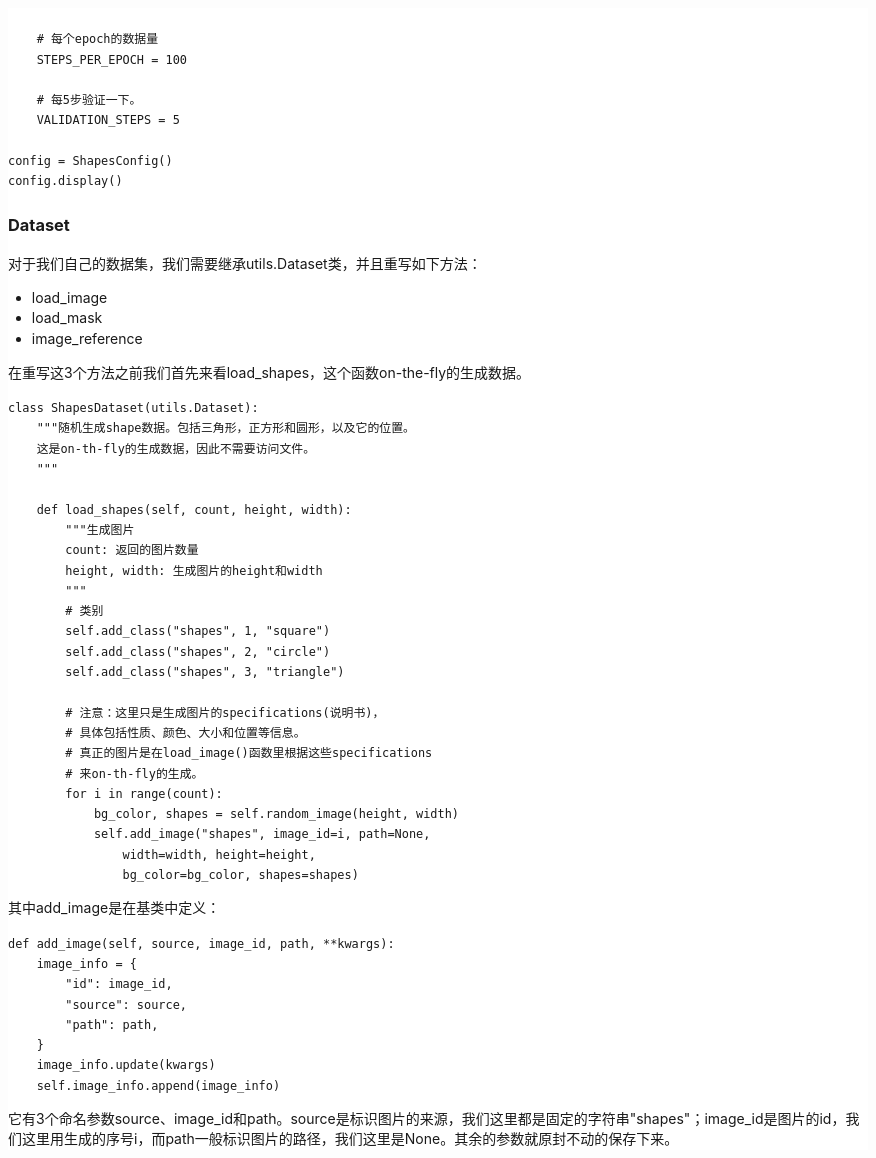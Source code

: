 ```
	
	# 每个epoch的数据量 
	STEPS_PER_EPOCH = 100
	
	# 每5步验证一下。 
	VALIDATION_STEPS = 5

config = ShapesConfig()
config.display()
```

### Dataset
对于我们自己的数据集，我们需要继承utils.Dataset类，并且重写如下方法：

* load_image
* load_mask
* image_reference


在重写这3个方法之前我们首先来看load_shapes，这个函数on-the-fly的生成数据。
```
class ShapesDataset(utils.Dataset):
	"""随机生成shape数据。包括三角形，正方形和圆形，以及它的位置。
	这是on-th-fly的生成数据，因此不需要访问文件。
	"""
	
	def load_shapes(self, count, height, width):
		"""生成图片 
		count: 返回的图片数量 
		height, width: 生成图片的height和width 
		"""
		# 类别
		self.add_class("shapes", 1, "square")
		self.add_class("shapes", 2, "circle")
		self.add_class("shapes", 3, "triangle")
		
		# 注意：这里只是生成图片的specifications(说明书)，
		# 具体包括性质、颜色、大小和位置等信息。
		# 真正的图片是在load_image()函数里根据这些specifications
		# 来on-th-fly的生成。
		for i in range(count):
			bg_color, shapes = self.random_image(height, width)
			self.add_image("shapes", image_id=i, path=None,
				width=width, height=height,
				bg_color=bg_color, shapes=shapes)
```

其中add_image是在基类中定义：
```
def add_image(self, source, image_id, path, **kwargs):
    image_info = {
	    "id": image_id,
	    "source": source,
	    "path": path,
    }
    image_info.update(kwargs)
    self.image_info.append(image_info)
```
它有3个命名参数source、image_id和path。source是标识图片的来源，我们这里都是固定的字符串"shapes"；image_id是图片的id，我们这里用生成的序号i，而path一般标识图片的路径，我们这里是None。其余的参数就原封不动的保存下来。
